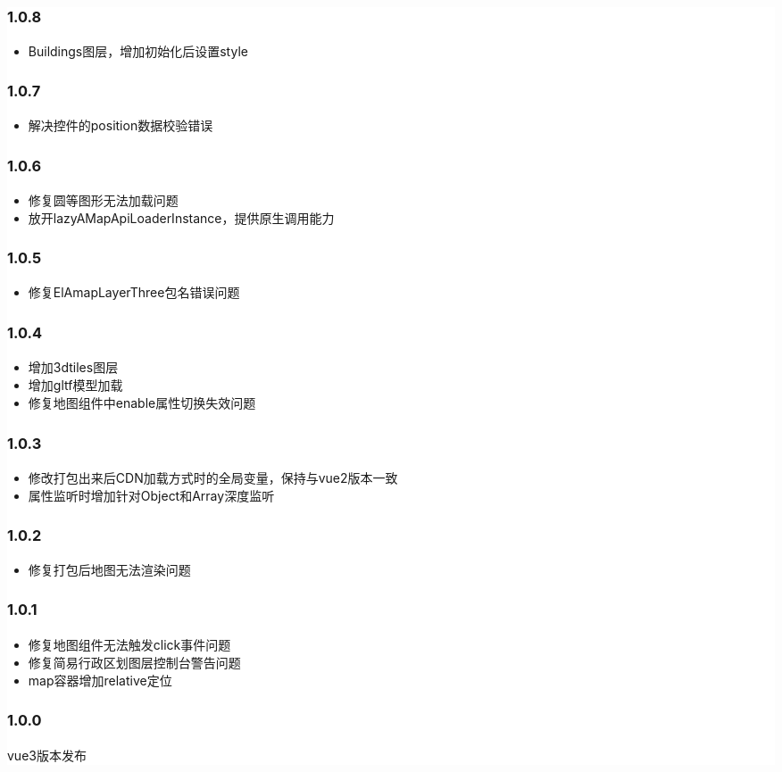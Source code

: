 ### 1.0.8
* Buildings图层，增加初始化后设置style

### 1.0.7
* 解决控件的position数据校验错误

### 1.0.6
* 修复圆等图形无法加载问题
* 放开lazyAMapApiLoaderInstance，提供原生调用能力

### 1.0.5
* 修复ElAmapLayerThree包名错误问题

### 1.0.4
* 增加3dtiles图层
* 增加gltf模型加载
* 修复地图组件中enable属性切换失效问题

### 1.0.3
* 修改打包出来后CDN加载方式时的全局变量，保持与vue2版本一致
* 属性监听时增加针对Object和Array深度监听

### 1.0.2
* 修复打包后地图无法渲染问题

### 1.0.1
* 修复地图组件无法触发click事件问题
* 修复简易行政区划图层控制台警告问题
* map容器增加relative定位

### 1.0.0
vue3版本发布
